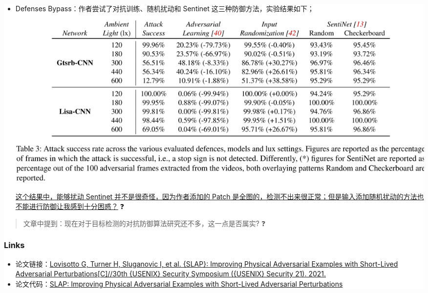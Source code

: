    

   

   - Defenses Bypass：作者尝试了对抗训练、随机扰动和 Sentinet 这三种防御方法，实验结果如下；

     ![image-20210715011615187](pictures/image-20210715011615187.png)

     <u>这个结果中，能够扰动 Sentinet 并不是很奇怪，因为作者添加的 Patch 是全图的，检测不出来很正常；但是输入添加随机扰动的方法也不能进行防御让我感到十分困惑？</u> :question:

   > 文章中提到：现在对于目标检测的对抗防御算法研究还不多，这一点是否属实? :question:

### Links

- 论文链接：[Lovisotto G, Turner H, Sluganovic I, et al. {SLAP}: Improving Physical Adversarial Examples with Short-Lived Adversarial Perturbations[C]//30th {USENIX} Security Symposium ({USENIX} Security 21). 2021.](https://arxiv.org/abs/2007.04137)
- 论文代码：[SLAP: Improving Physical Adversarial Examples with Short-Lived Adversarial Perturbations](https://github.com/ssloxford/short-lived-adversarial-perturbations)
